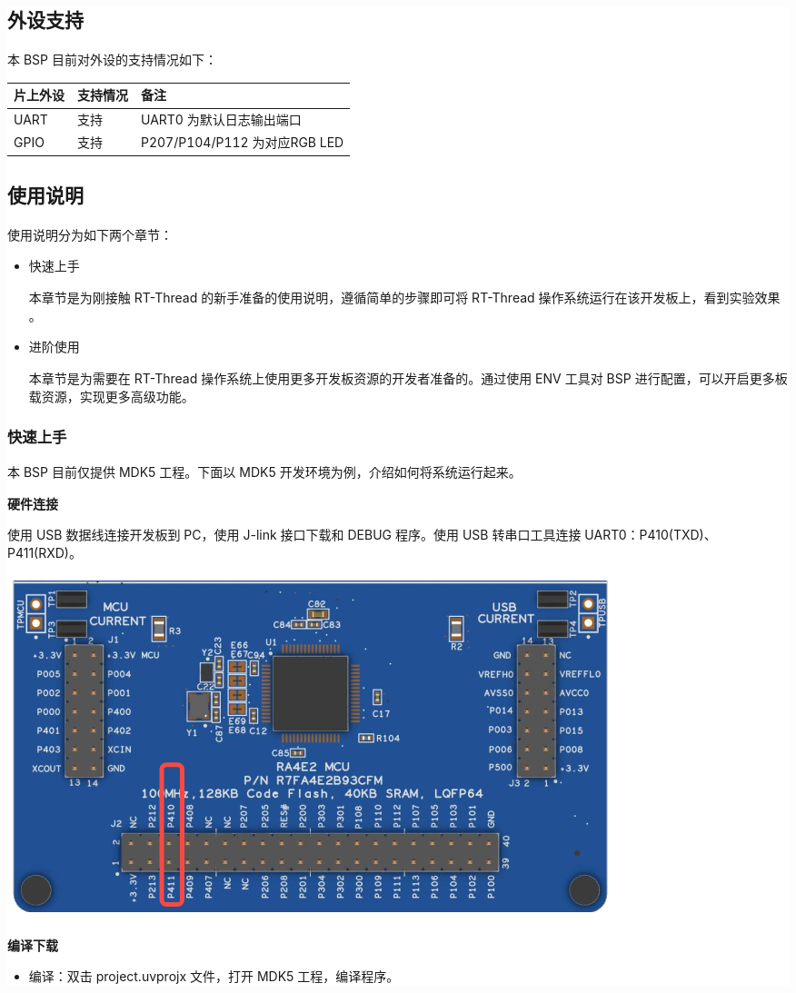 ## 外设支持

本 BSP 目前对外设的支持情况如下：

| **片上外设** | **支持情况** | **备注** |
| :----------------- | :----------------- | :------------- |
| UART               | 支持               | UART0 为默认日志输出端口 |
| GPIO               | 支持               | P207/P104/P112 为对应RGB LED      |


## 使用说明

使用说明分为如下两个章节：

- 快速上手

  本章节是为刚接触 RT-Thread 的新手准备的使用说明，遵循简单的步骤即可将 RT-Thread 操作系统运行在该开发板上，看到实验效果 。
- 进阶使用

  本章节是为需要在 RT-Thread 操作系统上使用更多开发板资源的开发者准备的。通过使用 ENV 工具对 BSP 进行配置，可以开启更多板载资源，实现更多高级功能。

### 快速上手

本 BSP 目前仅提供 MDK5 工程。下面以 MDK5 开发环境为例，介绍如何将系统运行起来。

**硬件连接**

使用 USB 数据线连接开发板到 PC，使用 J-link 接口下载和 DEBUG 程序。使用 USB 转串口工具连接 UART0：P410(TXD)、P411(RXD)。

![image-20211011174017429](docs/picture/ek-ra4e2-TXRX.png)

**编译下载**

- 编译：双击 project.uvprojx 文件，打开 MDK5 工程，编译程序。
